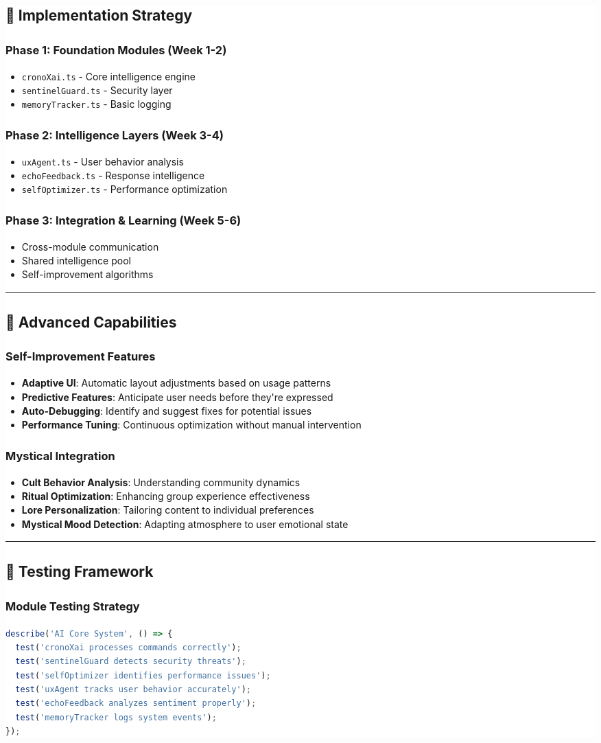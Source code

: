 
## 🎯 **Implementation Strategy**

### **Phase 1: Foundation Modules** (Week 1-2)
- `cronoXai.ts` - Core intelligence engine
- `sentinelGuard.ts` - Security layer
- `memoryTracker.ts` - Basic logging

### **Phase 2: Intelligence Layers** (Week 3-4)
- `uxAgent.ts` - User behavior analysis
- `echoFeedback.ts` - Response intelligence
- `selfOptimizer.ts` - Performance optimization

### **Phase 3: Integration & Learning** (Week 5-6)
- Cross-module communication
- Shared intelligence pool
- Self-improvement algorithms

---

## 🔮 **Advanced Capabilities**

### **Self-Improvement Features**
- **Adaptive UI**: Automatic layout adjustments based on usage patterns
- **Predictive Features**: Anticipate user needs before they're expressed
- **Auto-Debugging**: Identify and suggest fixes for potential issues
- **Performance Tuning**: Continuous optimization without manual intervention

### **Mystical Integration**
- **Cult Behavior Analysis**: Understanding community dynamics
- **Ritual Optimization**: Enhancing group experience effectiveness
- **Lore Personalization**: Tailoring content to individual preferences
- **Mystical Mood Detection**: Adapting atmosphere to user emotional state

---

## 🧪 **Testing Framework**

### **Module Testing Strategy**
```typescript
describe('AI Core System', () => {
  test('cronoXai processes commands correctly');
  test('sentinelGuard detects security threats');
  test('selfOptimizer identifies performance issues');
  test('uxAgent tracks user behavior accurately');
  test('echoFeedback analyzes sentiment properly');
  test('memoryTracker logs system events');
});
```
